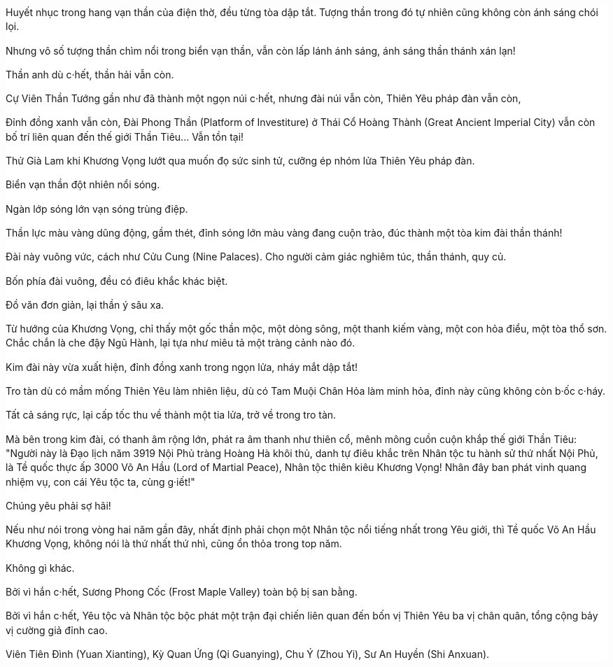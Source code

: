 Huyết nhục trong hang vạn thần của điện thờ, đều từng tòa dập tắt. Tượng thần trong đó tự nhiên cũng không còn ánh sáng chói lọi.

Nhưng vô số tượng thần chìm nổi trong biển vạn thần, vẫn còn lấp lánh ánh sáng, ánh sáng thần thánh xán lạn!

Thần anh dù c·hết, thần hải vẫn còn.

Cự Viên Thần Tướng gần như đã thành một ngọn núi c·hết, nhưng đài núi vẫn còn, Thiên Yêu pháp đàn vẫn còn,

Đỉnh đồng xanh vẫn còn, Đài Phong Thần (Platform of Investiture) ở Thái Cổ Hoàng Thành (Great Ancient Imperial City) vẫn còn bố trí liên quan đến thế giới Thần Tiêu... Vẫn tồn tại!

Thử Già Lam khi Khương Vọng lướt qua muốn đọ sức sinh tử, cưỡng ép nhóm lửa Thiên Yêu pháp đàn.

Biển vạn thần đột nhiên nổi sóng.

Ngàn lớp sóng lớn vạn sóng trùng điệp.

Thần lực màu vàng dũng động, gầm thét, đỉnh sóng lớn màu vàng đang cuộn trào, đúc thành một tòa kim đài thần thánh!

Đài này vuông vức, cách như Cửu Cung (Nine Palaces). Cho người cảm giác nghiêm túc, thần thánh, quy củ.

Bốn phía đài vuông, đều có điêu khắc khác biệt.

Đồ văn đơn giản, lại thần ý sâu xa.

Từ hướng của Khương Vọng, chỉ thấy một gốc thần mộc, một dòng sông, một thanh kiếm vàng, một con hỏa điểu, một tòa thổ sơn. Chắc chắn là che đậy Ngũ Hành, lại tựa như miêu tả một tràng cảnh nào đó.

Kim đài này vừa xuất hiện, đỉnh đồng xanh trong ngọn lửa, nháy mắt dập tắt!

Tro tàn dù có mầm mống Thiên Yêu làm nhiên liệu, dù có Tam Muội Chân Hỏa làm minh hỏa, đỉnh này cũng không còn b·ốc c·háy.

Tất cả sáng rực, lại cấp tốc thu về thành một tia lửa, trở về trong tro tàn.

Mà bên trong kim đài, có thanh âm rộng lớn, phát ra âm thanh như thiên cổ, mênh mông cuồn cuộn khắp thế giới Thần Tiêu: "Người này là Đạo lịch năm 3919 Nội Phủ tràng Hoàng Hà khôi thủ, danh tự điêu khắc trên Nhân tộc tu hành sử thứ nhất Nội Phủ, là Tề quốc thực ấp 3000 Võ An Hầu (Lord of Martial Peace), Nhân tộc thiên kiêu Khương Vọng! Nhân đây ban phát vinh quang nhiệm vụ, con cái Yêu tộc ta, cùng g·iết!"

Chúng yêu phải sợ hãi!

Nếu như nói trong vòng hai năm gần đây, nhất định phải chọn một Nhân tộc nổi tiếng nhất trong Yêu giới, thì Tề quốc Võ An Hầu Khương Vọng, không nói là thứ nhất thứ nhì, cũng ổn thỏa trong top năm.

Không gì khác.

Bởi vì hắn c·hết, Sương Phong Cốc (Frost Maple Valley) toàn bộ bị san bằng.

Bởi vì hắn c·hết, Yêu tộc và Nhân tộc bộc phát một trận đại chiến liên quan đến bốn vị Thiên Yêu ba vị chân quân, tổng cộng bảy vị cường giả đỉnh cao.

Viên Tiên Đình (Yuan Xianting), Kỳ Quan Ứng (Qi Guanying), Chu Ý (Zhou Yi), Sư An Huyền (Shi Anxuan).
